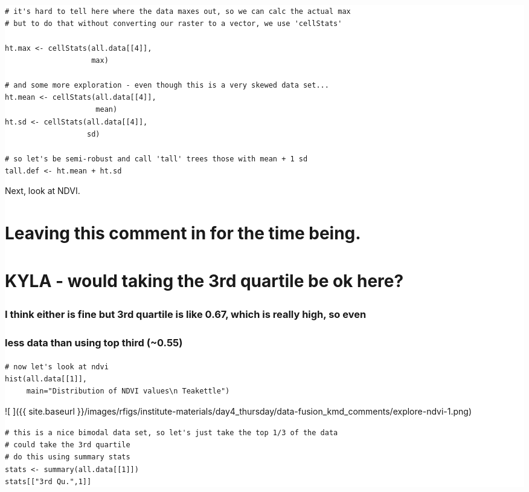     # it's hard to tell here where the data maxes out, so we can calc the actual max
    # but to do that without converting our raster to a vector, we use 'cellStats'
    
    ht.max <- cellStats(all.data[[4]],
                        max)
    
    # and some more exploration - even though this is a very skewed data set...
    ht.mean <- cellStats(all.data[[4]],
                         mean)
    ht.sd <- cellStats(all.data[[4]],
                       sd)
    
    # so let's be semi-robust and call 'tall' trees those with mean + 1 sd
    tall.def <- ht.mean + ht.sd

Next, look at NDVI.

# Leaving this comment in for the time being. 

# KYLA - would taking the 3rd quartile be ok here?

### I think either is fine but 3rd quartile is like 0.67, which is really high, so even
### less data than using top third (~0.55)




    # now let's look at ndvi
    hist(all.data[[1]],
         main="Distribution of NDVI values\n Teakettle")

![ ]({{ site.baseurl }}/images/rfigs/institute-materials/day4_thursday/data-fusion_kmd_comments/explore-ndvi-1.png)

    # this is a nice bimodal data set, so let's just take the top 1/3 of the data
    # could take the 3rd quartile
    # do this using summary stats
    stats <- summary(all.data[[1]])
    stats[["3rd Qu.",1]]
